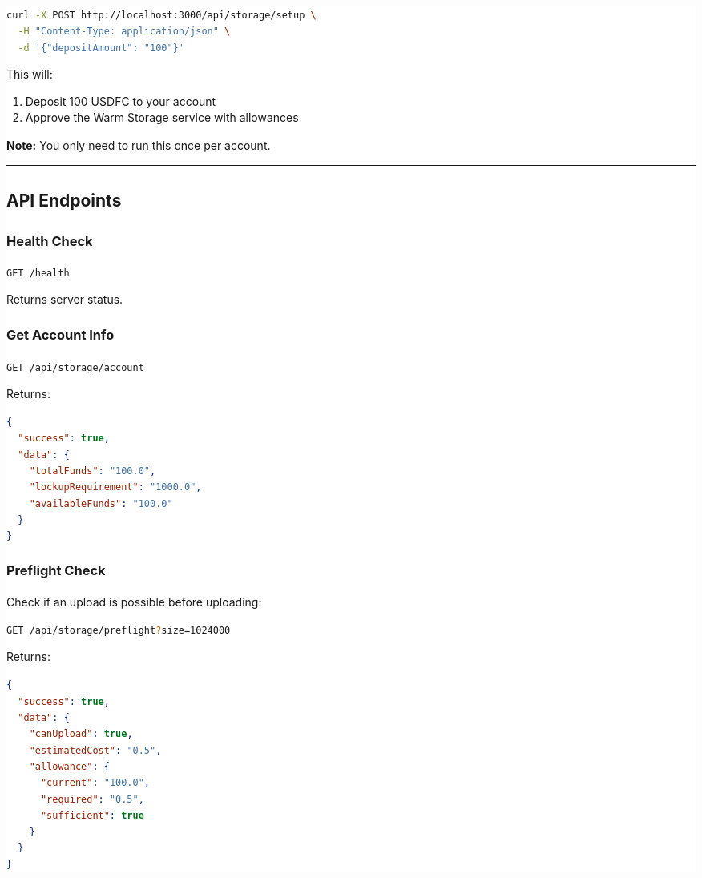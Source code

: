 ```bash
curl -X POST http://localhost:3000/api/storage/setup \
  -H "Content-Type: application/json" \
  -d '{"depositAmount": "100"}'
```

This will:
1. Deposit 100 USDFC to your account
2. Approve the Warm Storage service with allowances

**Note:** You only need to run this once per account.

---

## API Endpoints

### Health Check

```bash
GET /health
```

Returns server status.

### Get Account Info

```bash
GET /api/storage/account
```

Returns:
```json
{
  "success": true,
  "data": {
    "totalFunds": "100.0",
    "lockupRequirement": "1000.0",
    "availableFunds": "100.0"
  }
}
```

### Preflight Check

Check if an upload is possible before uploading:

```bash
GET /api/storage/preflight?size=1024000
```

Returns:
```json
{
  "success": true,
  "data": {
    "canUpload": true,
    "estimatedCost": "0.5",
    "allowance": {
      "current": "100.0",
      "required": "0.5",
      "sufficient": true
    }
  }
}
```
